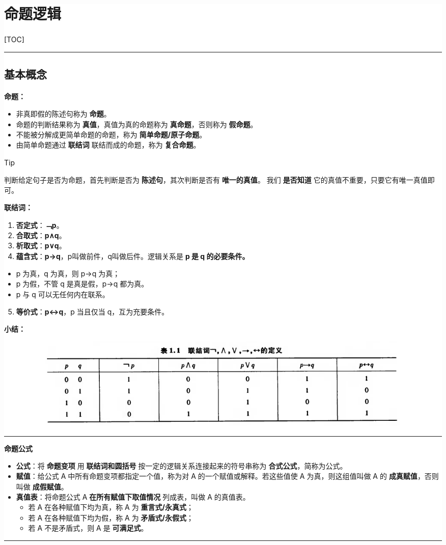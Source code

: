 # 命题逻辑

[TOC]

---
## 基本概念

__命题：__

- 非真即假的陈述句称为 __命题__。
- 命题的判断结果称为 **真值**，真值为真的命题称为 **真命题**，否则称为 **假命题**。
- 不能被分解成更简单命题的命题，称为 __简单命题/原子命题__。
- 由简单命题通过 __联结词__ 联结而成的命题，称为 __复合命题__。

> [!Tip]
> 判断给定句子是否为命题，首先判断是否为 __陈述句__，其次判断是否有 __唯一的真值__。
> 我们 __是否知道__ 它的真值不重要，只要它有唯一真值即可。

__联结词：__

1. __否定式__：__﹁p__。
2. __合取式__：__p∧q__。
3. __析取式__：__p∨q__。
4. __蕴含式__：__p→q__，p叫做前件，q叫做后件。逻辑关系是 __p 是 q 的必要条件。__
  - p 为真，q 为真，则 p→q 为真；
  - p 为假，不管 q 是真是假，p→q 都为真。
  - p 与 q 可以无任何内在联系。
5. __等价式__：__p↔q__，p 当且仅当 q，互为充要条件。

**小结：**

<center><img src="./image/conjunction.png" width="700"></center>

---

**命题公式**

- **公式**：将 **命题变项** 用 **联结词和圆括号** 按一定的逻辑关系连接起来的符号串称为 **合式公式**，简称为公式。
- **赋值**：给公式 A 中所有命题变项都指定一个值，称为对 A 的一个赋值或解释。若这些值使 A 为真，则这组值叫做 A 的 **成真赋值**，否则叫做 **成假赋值**。
- **真值表**：将命题公式 A **在所有赋值下取值情况** 列成表，叫做 A 的真值表。
  - 若 A 在各种赋值下均为真，称 A 为 **重言式/永真式**；
  - 若 A 在各种赋值下均为假，称 A 为 **矛盾式/永假式**；
  - 若 A 不是矛盾式，则 A 是 **可满足式**。

---